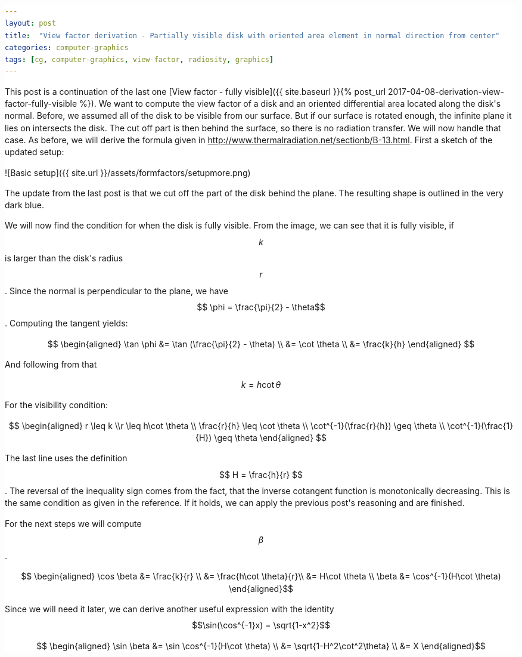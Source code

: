 ```yaml
---
layout: post
title:  "View factor derivation - Partially visible disk with oriented area element in normal direction from center"
categories: computer-graphics
tags: [cg, computer-graphics, view-factor, radiosity, graphics]
---
```


This post is a continuation of the last one [View factor - fully visible]({{ site.baseurl }}{% post_url 2017-04-08-derivation-view-factor-fully-visible %}). We want to compute the view factor of a disk and an oriented differential area located along the disk's normal. Before, we assumed all of the disk to be visible from our surface. But if our surface is rotated enough, the infinite plane it lies on intersects the disk. The cut off part is then behind the surface, so there is no radiation transfer. We will now handle that case. As before, we will derive the formula given in <a href="http://www.thermalradiation.net/sectionb/B-13.html" target="_blank">http://www.thermalradiation.net/sectionb/B-13.html</a>. First a sketch of the updated setup:

![Basic setup]({{ site.url }}/assets/formfactors/setupmore.png)

The update from the last post is that we cut off the part of the disk behind the plane. The resulting shape is outlined in the very dark blue.

We will now find the condition for when the disk is fully visible. From the image, we can see that it is fully visible, if $$k$$ is larger than the disk's radius $$r$$. Since the normal is perpendicular to the plane, we have $$ \phi = \frac{\pi}{2} - \theta$$. Computing the tangent yields:

$$ \begin{aligned} \tan \phi &= \tan (\frac{\pi}{2} - \theta) \\
&= \cot \theta \\
&= \frac{k}{h} \end{aligned} $$

And following from that

$$ k = h\cot \theta $$

For the visibility condition:

$$ \begin{aligned} r \leq k \\r \leq h\cot \theta \\ \frac{r}{h} \leq \cot \theta \\ \cot^{-1}(\frac{r}{h}) \geq \theta \\ \cot^{-1}(\frac{1}{H}) \geq \theta  \end{aligned} $$

The last line uses the definition $$ H = \frac{h}{r} $$. The reversal of the inequality sign comes from the fact, that the inverse cotangent function is monotonically decreasing. This is the same condition as given in the reference. If it holds, we can apply the previous post's reasoning and are finished.

For the next steps we will compute $$\beta$$.

$$ \begin{aligned} \cos \beta &= \frac{k}{r} \\
&= \frac{h\cot \theta}{r}\\
&= H\cot \theta \\
\beta &= \cos^{-1}(H\cot \theta)  \end{aligned}$$

Since we will need it later, we can derive another useful expression with the identity $$\sin(\cos^{-1}x) = \sqrt{1-x^2}$$

$$ \begin{aligned} \sin \beta &= \sin \cos^{-1}(H\cot \theta) \\
&= \sqrt{1-H^2\cot^2\theta} \\
&= X \end{aligned}$$
